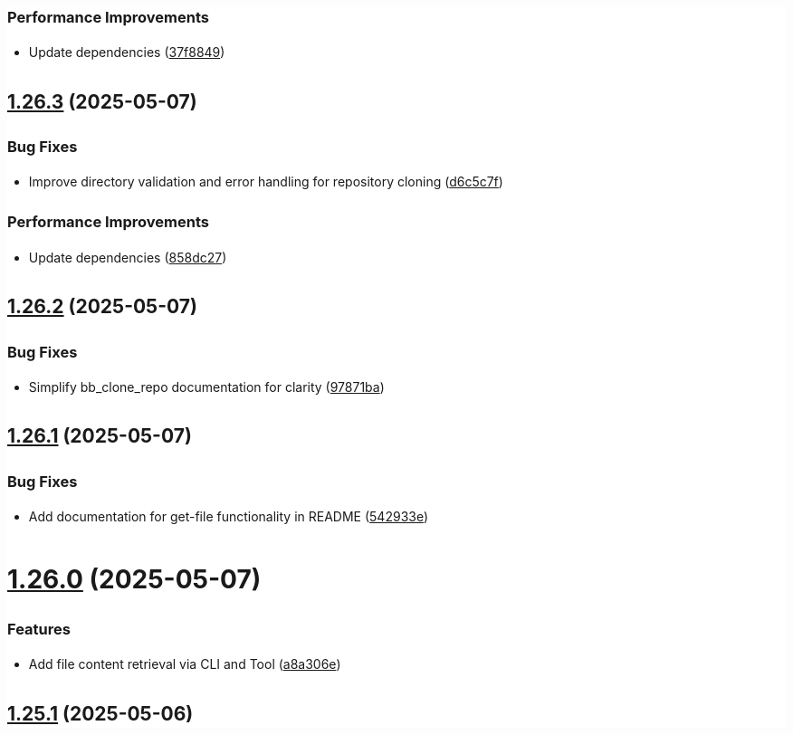 
### Performance Improvements

* Update dependencies ([37f8849](https://github.com/aashari/mcp-server-atlassian-bitbucket/commit/37f884938d94bae4d832c780393f04f061831b56))

## [1.26.3](https://github.com/aashari/mcp-server-atlassian-bitbucket/compare/v1.26.2...v1.26.3) (2025-05-07)


### Bug Fixes

* Improve directory validation and error handling for repository cloning ([d6c5c7f](https://github.com/aashari/mcp-server-atlassian-bitbucket/commit/d6c5c7f7f7f25be9149084b0ad7e96b0d6ca7ce2))


### Performance Improvements

* Update dependencies ([858dc27](https://github.com/aashari/mcp-server-atlassian-bitbucket/commit/858dc274af5a5bda7af4baa5c5c2628ad7aa3b1c))

## [1.26.2](https://github.com/aashari/mcp-server-atlassian-bitbucket/compare/v1.26.1...v1.26.2) (2025-05-07)


### Bug Fixes

* Simplify bb_clone_repo documentation for clarity ([97871ba](https://github.com/aashari/mcp-server-atlassian-bitbucket/commit/97871ba8b36d6aef6bb90cf5fbd646ce3e394425))

## [1.26.1](https://github.com/aashari/mcp-server-atlassian-bitbucket/compare/v1.26.0...v1.26.1) (2025-05-07)


### Bug Fixes

* Add documentation for get-file functionality in README ([542933e](https://github.com/aashari/mcp-server-atlassian-bitbucket/commit/542933e9eb14e2bf97e39ad11ad3b70bbd3eb99a))

# [1.26.0](https://github.com/aashari/mcp-server-atlassian-bitbucket/compare/v1.25.1...v1.26.0) (2025-05-07)


### Features

* Add file content retrieval via CLI and Tool ([a8a306e](https://github.com/aashari/mcp-server-atlassian-bitbucket/commit/a8a306e154ff2aea30a5161faa7575c499bd82c0))

## [1.25.1](https://github.com/aashari/mcp-server-atlassian-bitbucket/compare/v1.25.0...v1.25.1) (2025-05-06)
